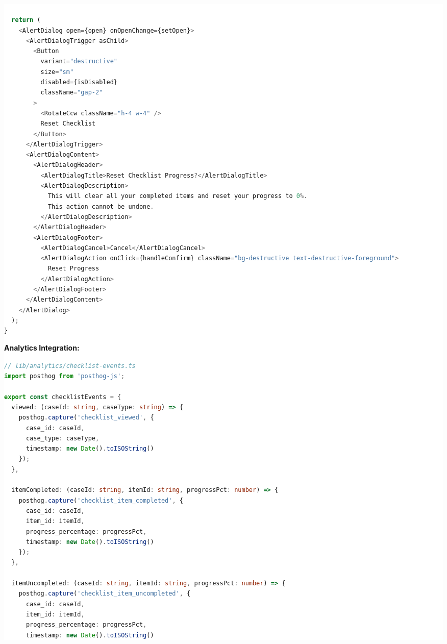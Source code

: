 ```typescript

  return (
    <AlertDialog open={open} onOpenChange={setOpen}>
      <AlertDialogTrigger asChild>
        <Button
          variant="destructive"
          size="sm"
          disabled={isDisabled}
          className="gap-2"
        >
          <RotateCcw className="h-4 w-4" />
          Reset Checklist
        </Button>
      </AlertDialogTrigger>
      <AlertDialogContent>
        <AlertDialogHeader>
          <AlertDialogTitle>Reset Checklist Progress?</AlertDialogTitle>
          <AlertDialogDescription>
            This will clear all your completed items and reset your progress to 0%.
            This action cannot be undone.
          </AlertDialogDescription>
        </AlertDialogHeader>
        <AlertDialogFooter>
          <AlertDialogCancel>Cancel</AlertDialogCancel>
          <AlertDialogAction onClick={handleConfirm} className="bg-destructive text-destructive-foreground">
            Reset Progress
          </AlertDialogAction>
        </AlertDialogFooter>
      </AlertDialogContent>
    </AlertDialog>
  );
}
```

**Analytics Integration:**
```typescript
// lib/analytics/checklist-events.ts
import posthog from 'posthog-js';

export const checklistEvents = {
  viewed: (caseId: string, caseType: string) => {
    posthog.capture('checklist_viewed', {
      case_id: caseId,
      case_type: caseType,
      timestamp: new Date().toISOString()
    });
  },

  itemCompleted: (caseId: string, itemId: string, progressPct: number) => {
    posthog.capture('checklist_item_completed', {
      case_id: caseId,
      item_id: itemId,
      progress_percentage: progressPct,
      timestamp: new Date().toISOString()
    });
  },

  itemUncompleted: (caseId: string, itemId: string, progressPct: number) => {
    posthog.capture('checklist_item_uncompleted', {
      case_id: caseId,
      item_id: itemId,
      progress_percentage: progressPct,
      timestamp: new Date().toISOString()
```